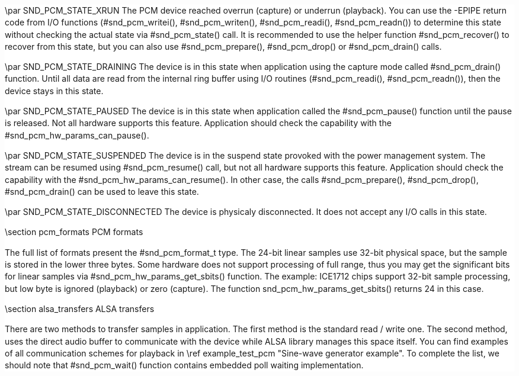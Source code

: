 \par SND_PCM_STATE_XRUN
The PCM device reached overrun (capture) or underrun (playback).
You can use the -EPIPE return code from I/O functions
(#snd_pcm_writei(), #snd_pcm_writen(), #snd_pcm_readi(), #snd_pcm_readn())
to determine this state without checking
the actual state via #snd_pcm_state() call. It is recommended to use
the helper function #snd_pcm_recover() to recover from this state, but you can also use #snd_pcm_prepare(),
#snd_pcm_drop() or #snd_pcm_drain() calls.

\par SND_PCM_STATE_DRAINING
The device is in this state when application using the capture mode
called #snd_pcm_drain() function. Until all data are
read from the internal ring buffer using I/O routines
(#snd_pcm_readi(), #snd_pcm_readn()),
then the device stays in this state.

\par SND_PCM_STATE_PAUSED
The device is in this state when application called
the #snd_pcm_pause() function until the pause is released.
Not all hardware supports this feature. Application should check the
capability with the #snd_pcm_hw_params_can_pause().

\par SND_PCM_STATE_SUSPENDED
The device is in the suspend state provoked with the power management
system. The stream can be resumed using #snd_pcm_resume()
call, but not all hardware supports this feature. Application should check
the capability with the #snd_pcm_hw_params_can_resume().
In other case, the calls #snd_pcm_prepare(),
#snd_pcm_drop(), #snd_pcm_drain() can be used
to leave this state.

\par SND_PCM_STATE_DISCONNECTED
The device is physicaly disconnected. It does not accept any I/O calls in this state.

\section pcm_formats PCM formats

The full list of formats present the #snd_pcm_format_t type.
The 24-bit linear samples use 32-bit physical space, but the sample is
stored in the lower three bytes. Some hardware does not support processing of full
range, thus you may get the significant bits for linear samples via
#snd_pcm_hw_params_get_sbits() function. The example: ICE1712
chips support 32-bit sample processing, but low byte is ignored (playback)
or zero (capture). The function snd_pcm_hw_params_get_sbits()
returns 24 in this case.

\section alsa_transfers ALSA transfers

There are two methods to transfer samples in application. The first method
is the standard read / write one. The second method, uses the direct audio
buffer to communicate with the device while ALSA library manages this space
itself. You can find examples of all communication schemes for playback
in \ref example_test_pcm "Sine-wave generator example". To complete the
list, we should note that #snd_pcm_wait() function contains
embedded poll waiting implementation.
